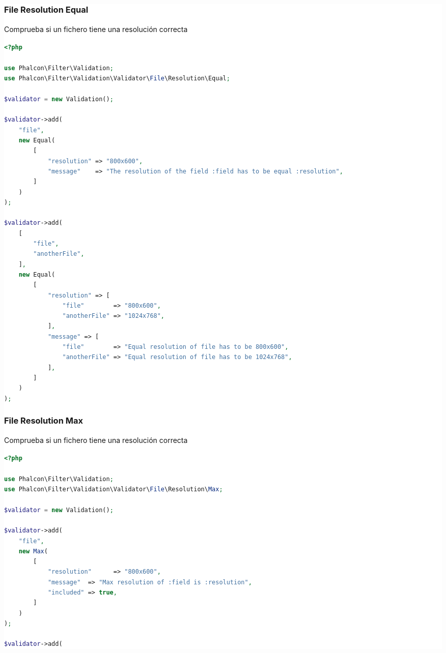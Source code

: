 ### File Resolution Equal
Comprueba si un fichero tiene una resolución correcta

```php
<?php

use Phalcon\Filter\Validation;
use Phalcon\Filter\Validation\Validator\File\Resolution\Equal;

$validator = new Validation();

$validator->add(
    "file",
    new Equal(
        [
            "resolution" => "800x600",
            "message"    => "The resolution of the field :field has to be equal :resolution",
        ]
    )
);

$validator->add(
    [
        "file",
        "anotherFile",
    ],
    new Equal(
        [
            "resolution" => [
                "file"        => "800x600",
                "anotherFile" => "1024x768",
            ],
            "message" => [
                "file"        => "Equal resolution of file has to be 800x600",
                "anotherFile" => "Equal resolution of file has to be 1024x768",
            ],
        ]
    )
);
```

### File Resolution Max
Comprueba si un fichero tiene una resolución correcta

```php
<?php

use Phalcon\Filter\Validation;
use Phalcon\Filter\Validation\Validator\File\Resolution\Max;

$validator = new Validation();

$validator->add(
    "file",
    new Max(
        [
            "resolution"      => "800x600",
            "message"  => "Max resolution of :field is :resolution",
            "included" => true,
        ]
    )
);

$validator->add(
```